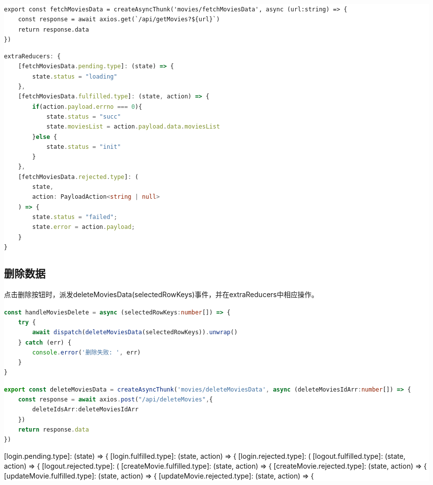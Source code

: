 ```tsx
export const fetchMoviesData = createAsyncThunk('movies/fetchMoviesData', async (url:string) => {
    const response = await axios.get(`/api/getMovies?${url}`)
    return response.data
})
```

```ts
extraReducers: {
    [fetchMoviesData.pending.type]: (state) => {
        state.status = "loading"
    },
    [fetchMoviesData.fulfilled.type]: (state, action) => {
        if(action.payload.errno === 0){
            state.status = "succ"
            state.moviesList = action.payload.data.moviesList
        }else {
            state.status = "init"
        }
    },
    [fetchMoviesData.rejected.type]: (
        state,
        action: PayloadAction<string | null>
    ) => {
        state.status = "failed";
        state.error = action.payload;
    }
}
```

## 删除数据

点击删除按钮时，派发deleteMoviesData(selectedRowKeys)事件，并在extraReducers中相应操作。

```ts
const handleMoviesDelete = async (selectedRowKeys:number[]) => {
    try {
        await dispatch(deleteMoviesData(selectedRowKeys)).unwrap()
    } catch (err) {
        console.error('删除失败: ', err)
    }
}
```

```ts
export const deleteMoviesData = createAsyncThunk('movies/deleteMoviesData', async (deleteMoviesIdArr:number[]) => {
    const response = await axios.post("/api/deleteMovies",{
        deleteIdsArr:deleteMoviesIdArr
    })
    return response.data
})
```


  [login.pending.type]: (state) => {
  [login.fulfilled.type]: (state, action) => {
  [login.rejected.type]: (
  [logout.fulfilled.type]: (state, action) => {
  [logout.rejected.type]: (
[createMovie.fulfilled.type]: (state, action) => {
[createMovie.rejected.type]: (state, action) => {
[updateMovie.fulfilled.type]: (state, action) => {
[updateMovie.rejected.type]: (state, action) => {